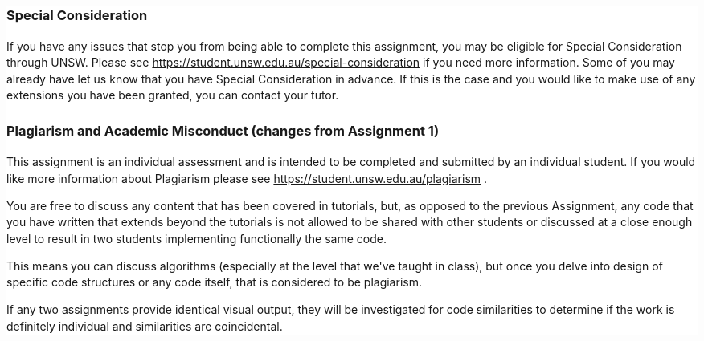 ### Special Consideration
If you have any issues that stop you from being able to complete this assignment, you may be eligible for Special Consideration through UNSW. Please see https://student.unsw.edu.au/special-consideration if you need more information. Some of you may already have let us know that you have Special Consideration in advance. If this is the case and you would like to make use of any extensions you have been granted, you can contact your tutor.

### Plagiarism and Academic Misconduct (changes from Assignment 1)
This assignment is an individual assessment and is intended to be completed and submitted by an individual student. If you would like more information about Plagiarism please see https://student.unsw.edu.au/plagiarism .

You are free to discuss any content that has been covered in tutorials, but, as opposed to the previous Assignment, any code that you have written that extends beyond the tutorials is not allowed to be shared with other students or discussed at a close enough level to result in two students implementing functionally the same code.

This means you can discuss algorithms (especially at the level that we've taught in class), but once you delve into design of specific code structures or any code itself, that is considered to be plagiarism.

If any two assignments provide identical visual output, they will be investigated for code similarities to determine if the work is definitely individual and similarities are coincidental.
